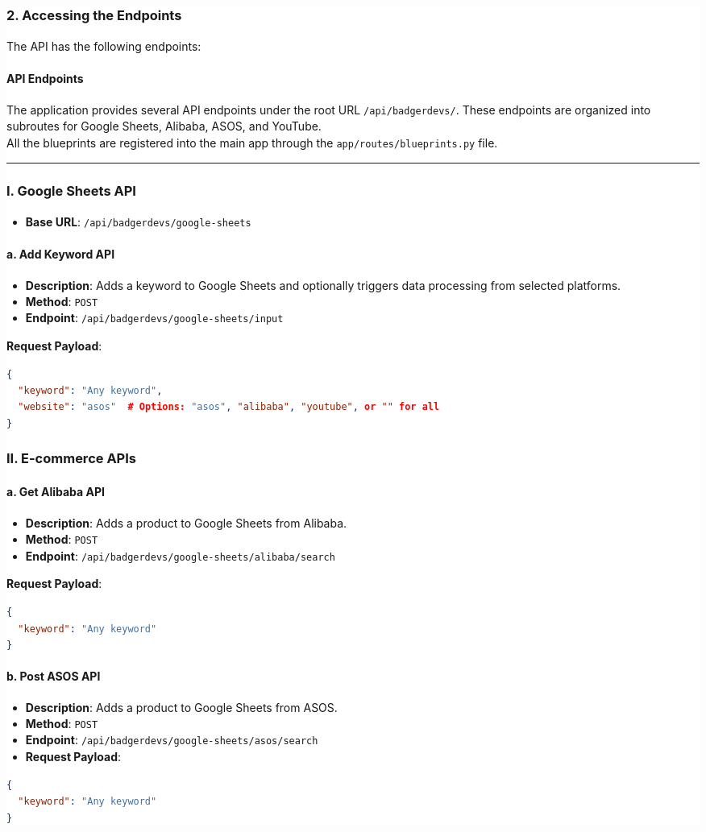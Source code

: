 ### **2. Accessing the Endpoints**
The API has the following endpoints:

#### **API Endpoints**

The application provides several API endpoints under the root URL `/api/badgerdevs/`. These endpoints are organized into subroutes for Google Sheets, Alibaba, ASOS, and YouTube.
<br/> All the blueprints are registered into the main app through the `app/routes/blueprints.py` file.

---

### **I. Google Sheets API**
- **Base URL**: `/api/badgerdevs/google-sheets`

#### **a. Add Keyword API**
- **Description**: Adds a keyword to Google Sheets and optionally triggers data processing from selected platforms.
- **Method**: `POST`
- **Endpoint**: `/api/badgerdevs/google-sheets/input`

**Request Payload**:
```json
{
  "keyword": "Any keyword",
  "website": "asos"  # Options: "asos", "alibaba", "youtube", or "" for all
}
```

### **II. E-commerce APIs**

#### **a. Get Alibaba API**
- **Description**: Adds a product to Google Sheets from Alibaba.
- **Method**: `POST`
- **Endpoint**: `/api/badgerdevs/google-sheets/alibaba/search`

**Request Payload**:
```json
{
  "keyword": "Any keyword"
}
```

#### **b. Post ASOS API**
- **Description**: Adds a product to Google Sheets from ASOS.
- **Method**: `POST`
- **Endpoint**: `/api/badgerdevs/google-sheets/asos/search`
- **Request Payload**:
```json
{
  "keyword": "Any keyword"
}
```
